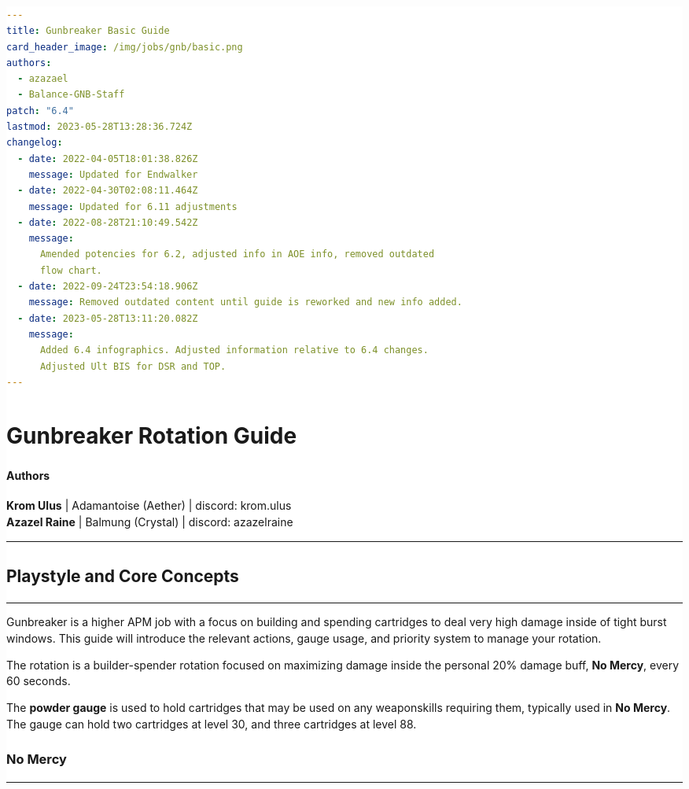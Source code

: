 ```yaml
---
title: Gunbreaker Basic Guide
card_header_image: /img/jobs/gnb/basic.png
authors:
  - azazael
  - Balance-GNB-Staff
patch: "6.4"
lastmod: 2023-05-28T13:28:36.724Z
changelog:
  - date: 2022-04-05T18:01:38.826Z
    message: Updated for Endwalker
  - date: 2022-04-30T02:08:11.464Z
    message: Updated for 6.11 adjustments
  - date: 2022-08-28T21:10:49.542Z
    message:
      Amended potencies for 6.2, adjusted info in AOE info, removed outdated
      flow chart.
  - date: 2022-09-24T23:54:18.906Z
    message: Removed outdated content until guide is reworked and new info added.
  - date: 2023-05-28T13:11:20.082Z
    message:
      Added 6.4 infographics. Adjusted information relative to 6.4 changes.
      Adjusted Ult BIS for DSR and TOP.
---
```


# Gunbreaker Rotation Guide

#### Authors

**Krom Ulus** | Adamantoise (Aether) | discord: krom.ulus\
**Azazel Raine** | Balmung (Crystal) | discord: azazelraine

---

## Playstyle and Core Concepts

---

Gunbreaker is a higher APM job with a focus on building and spending cartridges to deal very high damage inside of tight burst windows. This guide will introduce the relevant actions, gauge usage, and priority system to manage your rotation.

The rotation is a builder-spender rotation focused on maximizing damage inside the personal 20% damage buff, **No Mercy**, every 60 seconds.

The **powder gauge** is used to hold cartridges that may be used on any weaponskills requiring them, typically used in **No Mercy**. The gauge can hold two cartridges at level 30, and three cartridges at level 88.

### No Mercy

---